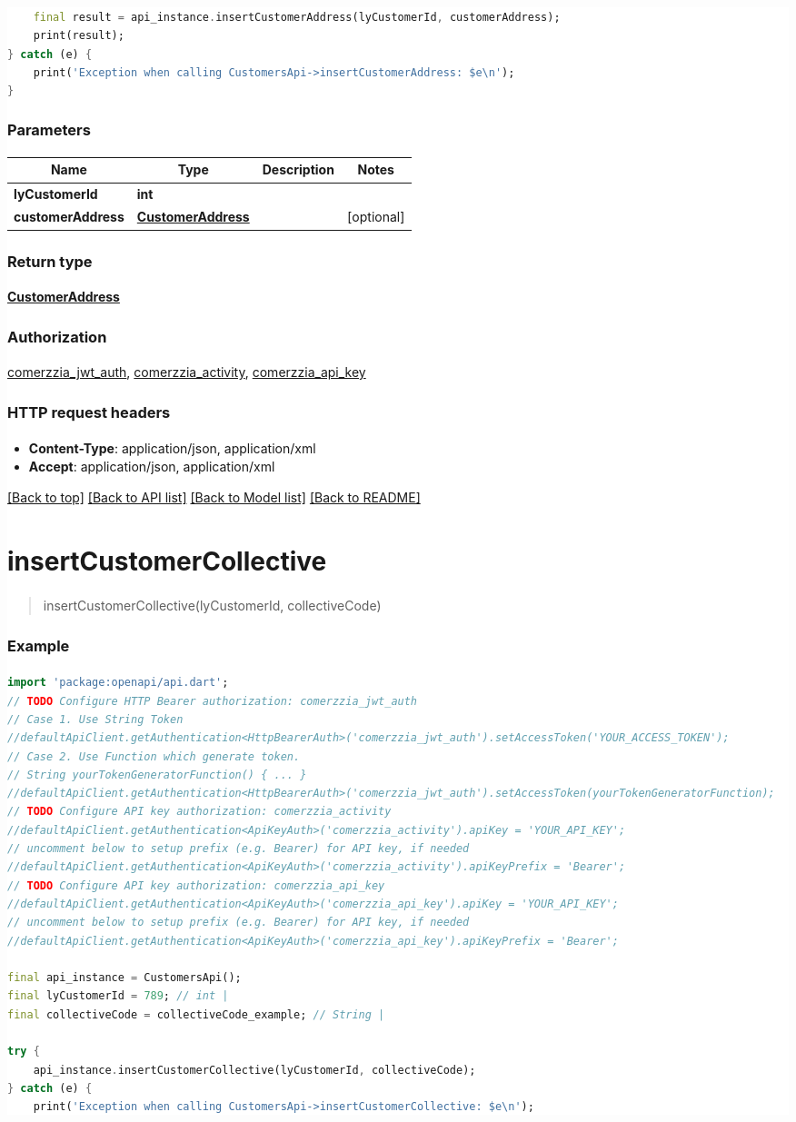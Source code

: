 ```dart
    final result = api_instance.insertCustomerAddress(lyCustomerId, customerAddress);
    print(result);
} catch (e) {
    print('Exception when calling CustomersApi->insertCustomerAddress: $e\n');
}
```

### Parameters

Name | Type | Description  | Notes
------------- | ------------- | ------------- | -------------
 **lyCustomerId** | **int**|  | 
 **customerAddress** | [**CustomerAddress**](CustomerAddress.md)|  | [optional] 

### Return type

[**CustomerAddress**](CustomerAddress.md)

### Authorization

[comerzzia_jwt_auth](../README.md#comerzzia_jwt_auth), [comerzzia_activity](../README.md#comerzzia_activity), [comerzzia_api_key](../README.md#comerzzia_api_key)

### HTTP request headers

 - **Content-Type**: application/json, application/xml
 - **Accept**: application/json, application/xml

[[Back to top]](#) [[Back to API list]](../README.md#documentation-for-api-endpoints) [[Back to Model list]](../README.md#documentation-for-models) [[Back to README]](../README.md)

# **insertCustomerCollective**
> insertCustomerCollective(lyCustomerId, collectiveCode)



### Example
```dart
import 'package:openapi/api.dart';
// TODO Configure HTTP Bearer authorization: comerzzia_jwt_auth
// Case 1. Use String Token
//defaultApiClient.getAuthentication<HttpBearerAuth>('comerzzia_jwt_auth').setAccessToken('YOUR_ACCESS_TOKEN');
// Case 2. Use Function which generate token.
// String yourTokenGeneratorFunction() { ... }
//defaultApiClient.getAuthentication<HttpBearerAuth>('comerzzia_jwt_auth').setAccessToken(yourTokenGeneratorFunction);
// TODO Configure API key authorization: comerzzia_activity
//defaultApiClient.getAuthentication<ApiKeyAuth>('comerzzia_activity').apiKey = 'YOUR_API_KEY';
// uncomment below to setup prefix (e.g. Bearer) for API key, if needed
//defaultApiClient.getAuthentication<ApiKeyAuth>('comerzzia_activity').apiKeyPrefix = 'Bearer';
// TODO Configure API key authorization: comerzzia_api_key
//defaultApiClient.getAuthentication<ApiKeyAuth>('comerzzia_api_key').apiKey = 'YOUR_API_KEY';
// uncomment below to setup prefix (e.g. Bearer) for API key, if needed
//defaultApiClient.getAuthentication<ApiKeyAuth>('comerzzia_api_key').apiKeyPrefix = 'Bearer';

final api_instance = CustomersApi();
final lyCustomerId = 789; // int | 
final collectiveCode = collectiveCode_example; // String | 

try {
    api_instance.insertCustomerCollective(lyCustomerId, collectiveCode);
} catch (e) {
    print('Exception when calling CustomersApi->insertCustomerCollective: $e\n');
```